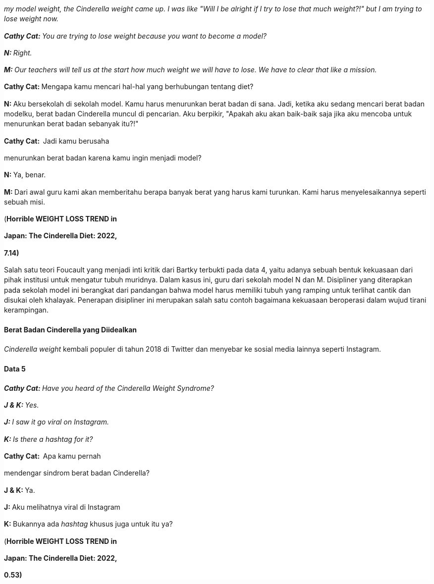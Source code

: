 <p><span class="font5" style="font-style:italic;">my model weight, the Cinderella weight came up. I was like &quot;Will I be alright if I try to lose that much weight?!&quot; but I am trying to lose weight now.</span></p>
<p><span class="font5" style="font-weight:bold;font-style:italic;">Cathy Cat: </span><span class="font5" style="font-style:italic;">You are trying to lose weight because you want to become a model?</span></p>
<p><span class="font5" style="font-weight:bold;font-style:italic;">N: </span><span class="font5" style="font-style:italic;">Right.</span></p>
<p><span class="font5" style="font-weight:bold;font-style:italic;">M: </span><span class="font5" style="font-style:italic;">Our teachers will tell us at the start how much weight we will have to lose. We have to clear that like a mission.</span></p>
<p><span class="font5" style="font-weight:bold;">Cathy Cat: </span><span class="font5">Mengapa kamu mencari hal-hal yang berhubungan tentang diet?</span></p>
<p><span class="font5" style="font-weight:bold;">N: </span><span class="font5">Aku bersekolah di sekolah model. Kamu harus menurunkan berat badan di sana. Jadi, ketika aku sedang mencari berat badan modelku, berat badan Cinderella muncul di pencarian. Aku berpikir, &quot;Apakah aku akan baik-baik saja jika aku mencoba untuk menurunkan berat badan sebanyak itu?!&quot;</span></p>
<p><span class="font5" style="font-weight:bold;">Cathy Cat: &nbsp;</span><span class="font5">Jadi kamu berusaha</span></p>
<p><span class="font5">menurunkan berat badan karena kamu ingin menjadi model?</span></p>
<p><span class="font5" style="font-weight:bold;">N: </span><span class="font5">Ya, benar.</span></p>
<p><span class="font5" style="font-weight:bold;">M: </span><span class="font5">Dari awal guru kami akan memberitahu berapa banyak berat yang harus kami turunkan. Kami harus menyelesaikannya seperti sebuah misi.</span></p>
<p><span class="font5">(</span><span class="font5" style="font-weight:bold;">Horrible WEIGHT LOSS TREND in</span></p>
<p><span class="font5" style="font-weight:bold;">Japan: The Cinderella Diet: 2022,</span></p>
<p><span class="font5" style="font-weight:bold;">7.14)</span></p>
<p><span class="font5">Salah satu teori Foucault yang menjadi inti kritik dari Bartky terbukti pada data 4, yaitu adanya sebuah bentuk kekuasaan dari pihak institusi untuk mengatur tubuh muridnya. Dalam kasus ini, guru dari sekolah model N dan M. Disipliner yang diterapkan pada sekolah model ini berangkat dari pandangan bahwa model harus memiliki tubuh yang ramping untuk terlihat cantik dan disukai oleh khalayak. Penerapan disipliner ini merupakan salah satu contoh bagaimana kekuasaan beroperasi dalam wujud tirani kerampingan.</span></p>
<h4><a name="bookmark26"></a><span class="font5" style="font-weight:bold;"><a name="bookmark27"></a>Berat Badan Cinderella yang Diidealkan</span></h4>
<p><span class="font5" style="font-style:italic;">Cinderella weight</span><span class="font5"> kembali populer di tahun 2018 di Twitter dan menyebar ke sosial media lainnya seperti Instagram.</span></p>
<h4><a name="bookmark28"></a><span class="font5" style="font-weight:bold;"><a name="bookmark29"></a>Data 5</span></h4>
<p><span class="font5" style="font-weight:bold;font-style:italic;">Cathy Cat: </span><span class="font5" style="font-style:italic;">Have you heard of the Cinderella Weight Syndrome?</span></p>
<p><span class="font5" style="font-weight:bold;font-style:italic;">J &amp;&nbsp;K: </span><span class="font5" style="font-style:italic;">Yes.</span></p>
<p><span class="font5" style="font-weight:bold;font-style:italic;">J: </span><span class="font5" style="font-style:italic;">I saw it go viral on Instagram.</span></p>
<p><span class="font5" style="font-weight:bold;font-style:italic;">K: </span><span class="font5" style="font-style:italic;">Is there a hashtag for it?</span></p>
<p><span class="font5" style="font-weight:bold;">Cathy Cat: &nbsp;</span><span class="font5">Apa kamu pernah</span></p>
<p><span class="font5">mendengar sindrom berat badan Cinderella?</span></p>
<p><span class="font5" style="font-weight:bold;">J &amp;&nbsp;K: </span><span class="font5">Ya.</span></p>
<p><span class="font5" style="font-weight:bold;">J: </span><span class="font5">Aku melihatnya viral di Instagram</span></p>
<p><span class="font5" style="font-weight:bold;">K: </span><span class="font5">Bukannya ada </span><span class="font5" style="font-style:italic;">hashtag</span><span class="font5"> khusus juga untuk itu ya?</span></p>
<p><span class="font5">(</span><span class="font5" style="font-weight:bold;">Horrible WEIGHT LOSS TREND in</span></p>
<p><span class="font5" style="font-weight:bold;">Japan: The Cinderella Diet: 2022,</span></p>
<p><span class="font5" style="font-weight:bold;">0.53)</span></p>